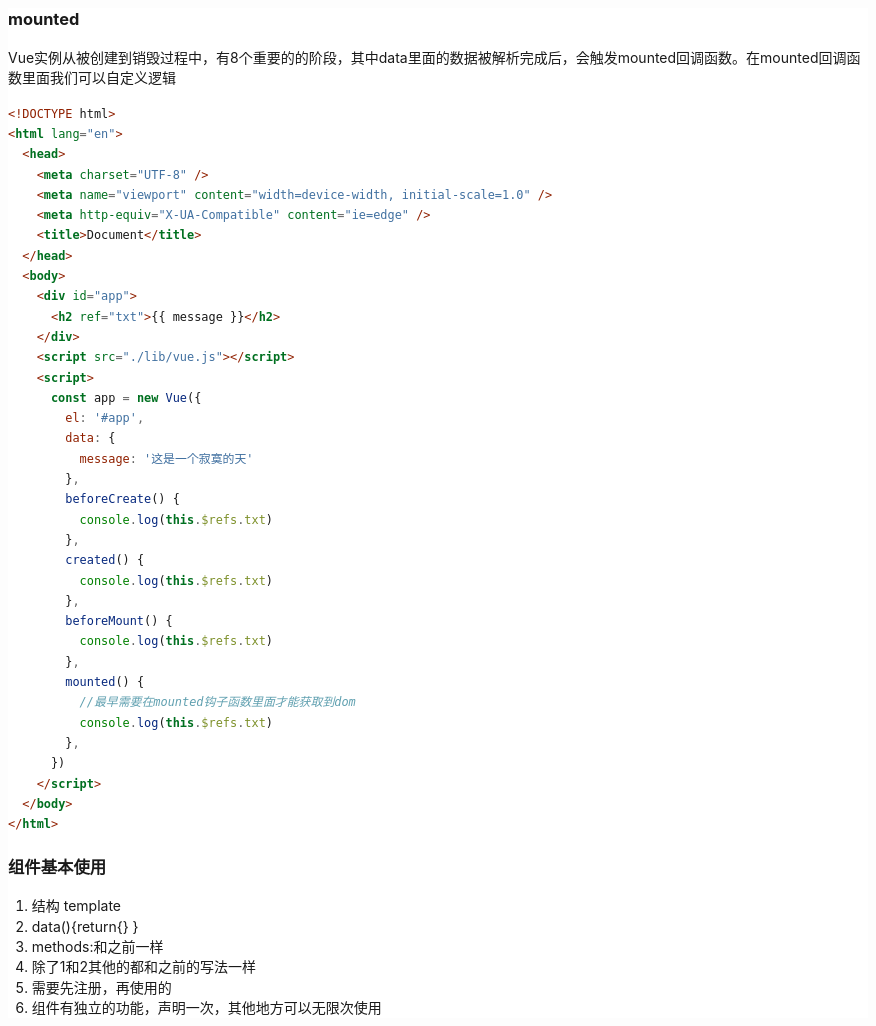 

### mounted

Vue实例从被创建到销毁过程中，有8个重要的的阶段，其中data里面的数据被解析完成后，会触发mounted回调函数。在mounted回调函数里面我们可以自定义逻辑

```html
<!DOCTYPE html>
<html lang="en">
  <head>
    <meta charset="UTF-8" />
    <meta name="viewport" content="width=device-width, initial-scale=1.0" />
    <meta http-equiv="X-UA-Compatible" content="ie=edge" />
    <title>Document</title>
  </head>
  <body>
    <div id="app">
      <h2 ref="txt">{{ message }}</h2>
    </div>
    <script src="./lib/vue.js"></script>
    <script>
      const app = new Vue({
        el: '#app',
        data: {
          message: '这是一个寂寞的天'
        },
        beforeCreate() {
          console.log(this.$refs.txt)
        },
        created() {
          console.log(this.$refs.txt)
        },
        beforeMount() {
          console.log(this.$refs.txt)
        },
        mounted() {
          //最早需要在mounted钩子函数里面才能获取到dom
          console.log(this.$refs.txt)
        },
      })
    </script>
  </body>
</html>
```



### 组件基本使用

1. 结构 template
2. data(){return{} }
3. methods:和之前一样
4. 除了1和2其他的都和之前的写法一样
5. 需要先注册，再使用的
6. 组件有独立的功能，声明一次，其他地方可以无限次使用
